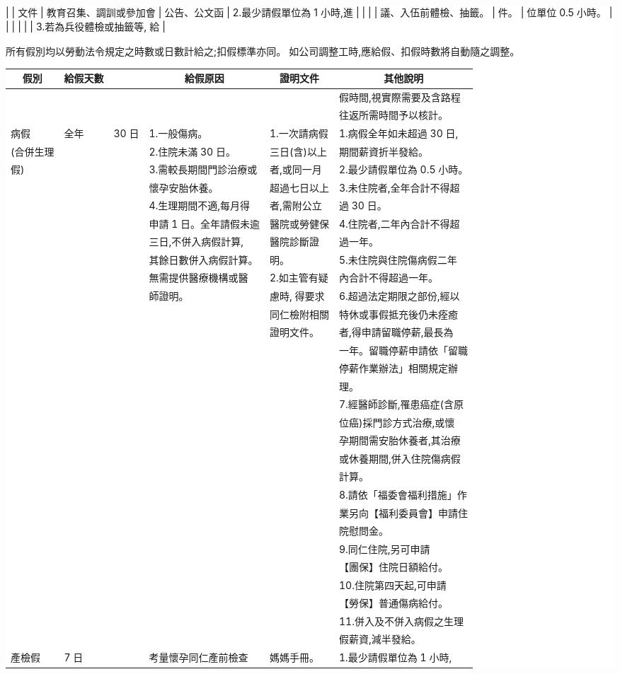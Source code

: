 |           | 文件           | 教育召集、調訓或參加會              | 公告、公文函 | 2.最少請假單位為 1 小時,進  |
|           |                | 議、入伍前體檢、抽籤。              | 件。         | 位單位 0.5 小時。            |
|           |                |                                     |              | 3.若為兵役體檢或抽籤等, 給   |

所有假別均以勞動法令規定之時數或日數計給之;扣假標準亦同。 如公司調整工時,應給假、扣假時數將自動隨之調整。

| 假別      | 給假天數   |       | 給假原因                | 證明文件     | 其他說明                    |
|-----------|------------|-------|-------------------------|--------------|-----------------------------|
|           |            |       |                         |              | 假時間,視實際需要及含路程   |
|           |            |       |                         |              | 往返所需時間予以核計。      |
| 病假      | 全年       | 30 日 | 1.一般傷病。            | 1.一次請病假 | 1.病假全年如未超過 30 日,  |
| (合併生理 |            |       | 2.住院未滿 30 日。      | 三日(含)以上 | 期間薪資折半發給。          |
| 假)       |            |       | 3.需較長期間門診治療或  | 者,或同一月 | 2.最少請假單位為 0.5 小時。 |
|           |            |       | 懷孕安胎休養。          | 超過七日以上 | 3.未住院者,全年合計不得超  |
|           |            |       | 4.生理期間不適,每月得  | 者,需附公立 | 過 30 日。                  |
|           |            |       | 申請 1 日。全年請假未逾 | 醫院或勞健保 | 4.住院者,二年內合計不得超  |
|           |            |       | 三日,不併入病假計算,  | 醫院診斷證   | 過一年。                    |
|           |            |       | 其餘日數併入病假計算。  | 明。         | 5.未住院與住院傷病假二年    |
|           |            |       | 無需提供醫療機構或醫    | 2.如主管有疑 | 內合計不得超過一年。        |
|           |            |       | 師證明。                | 慮時, 得要求 | 6.超過法定期限之部份,經以  |
|           |            |       |                         | 同仁檢附相關 | 特休或事假抵充後仍未痊癒    |
|           |            |       |                         | 證明文件。   | 者,得申請留職停薪,最長為  |
|           |            |       |                         |              | 一年。留職停薪申請依「留職  |
|           |            |       |                         |              | 停薪作業辦法」相關規定辦    |
|           |            |       |                         |              | 理。                        |
|           |            |       |                         |              | 7.經醫師診斷,罹患癌症(含原 |
|           |            |       |                         |              | 位癌)採門診方式治療,或懷   |
|           |            |       |                         |              | 孕期間需安胎休養者,其治療  |
|           |            |       |                         |              | 或休養期間,併入住院傷病假  |
|           |            |       |                         |              | 計算。                      |
|           |            |       |                         |              | 8.請依「福委會福利措施」作  |
|           |            |       |                         |              | 業另向【福利委員會】申請住  |
|           |            |       |                         |              | 院慰問金。                  |
|           |            |       |                         |              | 9.同仁住院,另可申請         |
|           |            |       |                         |              | 【團保】住院日額給付。      |
|           |            |       |                         |              | 10.住院第四天起,可申請     |
|           |            |       |                         |              | 【勞保】普通傷病給付。      |
|           |            |       |                         |              | 11.併入及不併入病假之生理   |
|           |            |       |                         |              | 假薪資,減半發給。          |
| 產檢假    | 7 日       |       | 考量懷孕同仁產前檢查    | 媽媽手冊。   | 1.最少請假單位為 1 小時,   |